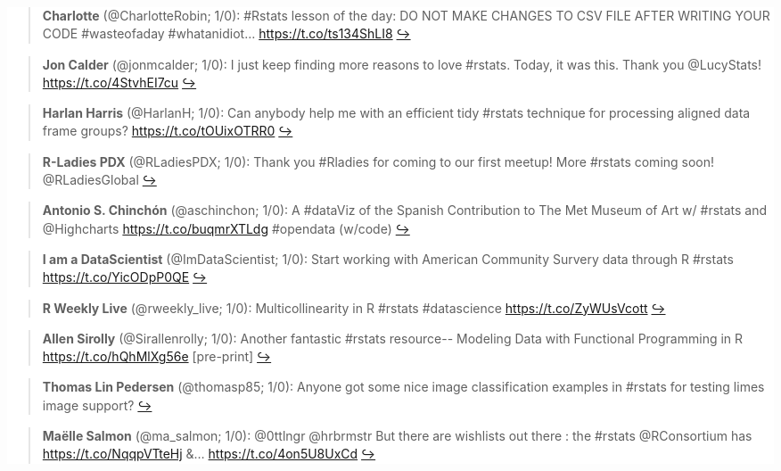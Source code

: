 


> **Charlotte** (@CharlotteRobin; 1/0): #Rstats lesson of the day: DO NOT MAKE CHANGES TO CSV FILE AFTER WRITING YOUR CODE #wasteofaday #whatanidiot… https://t.co/ts134ShLI8  [&#8618;](https://twitter.com/dataandme/status/913779705471434752)




> **Jon Calder** (@jonmcalder; 1/0): I just keep finding more reasons to love #rstats. Today, it was this. Thank you @LucyStats! https://t.co/4StvhEI7cu  [&#8618;](https://twitter.com/dataandme/status/913778746535981056)




> **Harlan Harris** (@HarlanH; 1/0): Can anybody help me with an efficient tidy #rstats technique for processing aligned data frame groups? https://t.co/tOUixOTRR0  [&#8618;](https://twitter.com/dataandme/status/913778573781192705)




> **R-Ladies PDX** (@RLadiesPDX; 1/0): Thank you #Rladies for coming to our first meetup! More #rstats coming soon! @RLadiesGlobal  [&#8618;](https://twitter.com/dataandme/status/913775855016357888)




> **Antonio S. Chinchón** (@aschinchon; 1/0): A #dataViz of the Spanish Contribution to The Met Museum of Art w/ #rstats and @Highcharts  https://t.co/buqmrXTLdg #opendata (w/code)  [&#8618;](https://twitter.com/dataandme/status/913766454981427200)




> **I am a DataScientist** (@ImDataScientist; 1/0): Start working with American Community Survery data through R #rstats https://t.co/YicODpP0QE  [&#8618;](https://twitter.com/dataandme/status/913754846108504066)




> **R Weekly Live** (@rweekly_live; 1/0): Multicollinearity in R #rstats #datascience https://t.co/ZyWUsVcott  [&#8618;](https://twitter.com/dataandme/status/913752580186148870)




> **Allen Sirolly** (@Sirallenrolly; 1/0): Another fantastic #rstats resource-- Modeling Data with Functional Programming in R https://t.co/hQhMlXg56e [pre-print]  [&#8618;](https://twitter.com/dataandme/status/913751592180084736)




> **Thomas Lin Pedersen** (@thomasp85; 1/0): Anyone got some nice image classification examples in #rstats for testing limes image support?  [&#8618;](https://twitter.com/dataandme/status/913743433713504257)




> **Maëlle Salmon** (@ma_salmon; 1/0): @0ttlngr @hrbrmstr But there are wishlists out there : the #rstats @RConsortium has https://t.co/NqqpVTteHj &amp;… https://t.co/4on5U8UxCd  [&#8618;](https://twitter.com/dataandme/status/913739237576540161)


